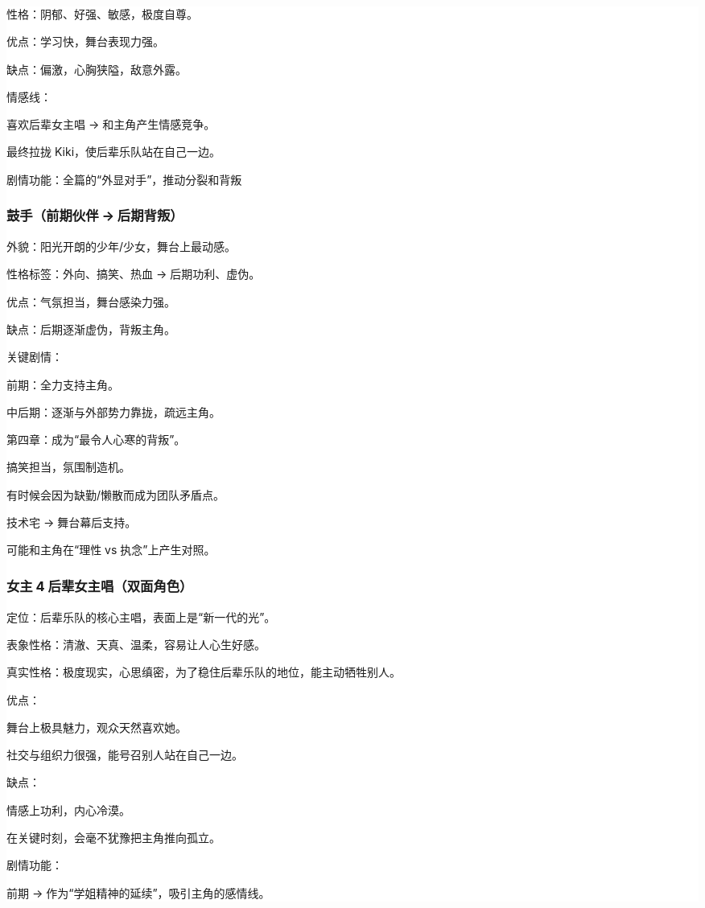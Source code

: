 性格：阴郁、好强、敏感，极度自尊。

优点：学习快，舞台表现力强。

缺点：偏激，心胸狭隘，敌意外露。

情感线：

喜欢后辈女主唱 → 和主角产生情感竞争。

最终拉拢 Kiki，使后辈乐队站在自己一边。

剧情功能：全篇的“外显对手”，推动分裂和背叛

### 鼓手（前期伙伴 → 后期背叛）

外貌：阳光开朗的少年/少女，舞台上最动感。

性格标签：外向、搞笑、热血 → 后期功利、虚伪。

优点：气氛担当，舞台感染力强。

缺点：后期逐渐虚伪，背叛主角。

关键剧情：

前期：全力支持主角。

中后期：逐渐与外部势力靠拢，疏远主角。

第四章：成为“最令人心寒的背叛”。

搞笑担当，氛围制造机。

有时候会因为缺勤/懒散而成为团队矛盾点。

技术宅 → 舞台幕后支持。

可能和主角在“理性 vs 执念”上产生对照。

### 女主 4 后辈女主唱（双面角色）

定位：后辈乐队的核心主唱，表面上是“新一代的光”。

表象性格：清澈、天真、温柔，容易让人心生好感。

真实性格：极度现实，心思缜密，为了稳住后辈乐队的地位，能主动牺牲别人。

优点：

舞台上极具魅力，观众天然喜欢她。

社交与组织力很强，能号召别人站在自己一边。

缺点：

情感上功利，内心冷漠。

在关键时刻，会毫不犹豫把主角推向孤立。

剧情功能：

前期 → 作为“学姐精神的延续”，吸引主角的感情线。
